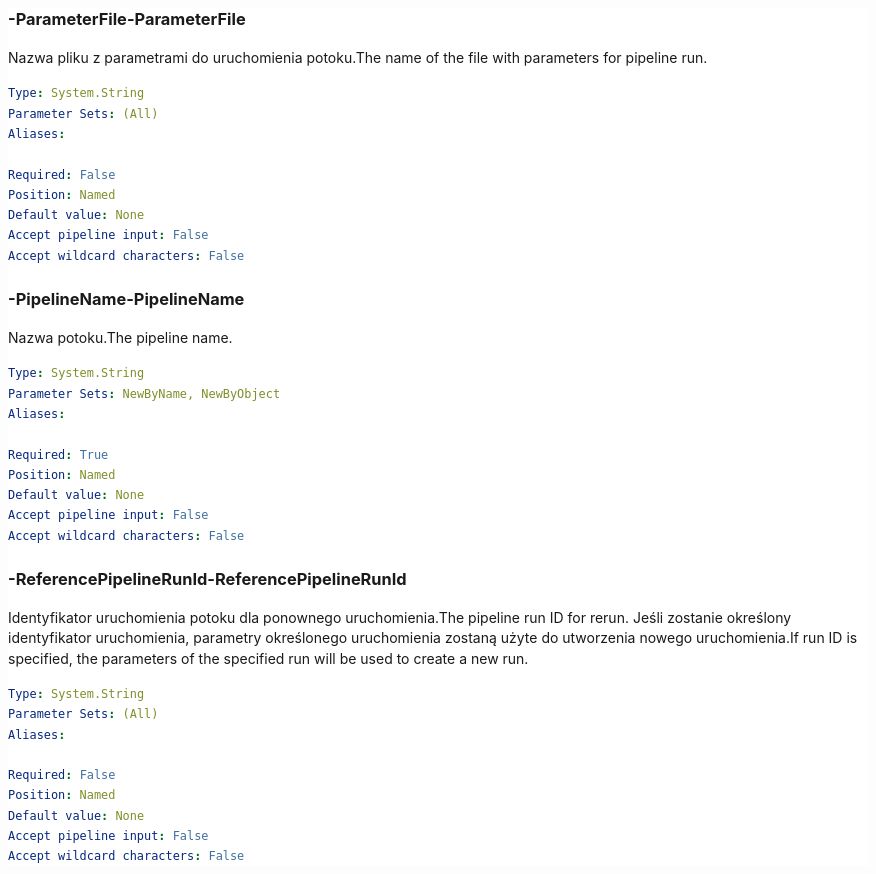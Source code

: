 ### <span data-ttu-id="345ff-130">-ParameterFile</span><span class="sxs-lookup"><span data-stu-id="345ff-130">-ParameterFile</span></span>
<span data-ttu-id="345ff-131">Nazwa pliku z parametrami do uruchomienia potoku.</span><span class="sxs-lookup"><span data-stu-id="345ff-131">The name of the file with parameters for pipeline run.</span></span>

```yaml
Type: System.String
Parameter Sets: (All)
Aliases:

Required: False
Position: Named
Default value: None
Accept pipeline input: False
Accept wildcard characters: False
```

### <span data-ttu-id="345ff-132">-PipelineName</span><span class="sxs-lookup"><span data-stu-id="345ff-132">-PipelineName</span></span>
<span data-ttu-id="345ff-133">Nazwa potoku.</span><span class="sxs-lookup"><span data-stu-id="345ff-133">The pipeline name.</span></span>

```yaml
Type: System.String
Parameter Sets: NewByName, NewByObject
Aliases:

Required: True
Position: Named
Default value: None
Accept pipeline input: False
Accept wildcard characters: False
```

### <span data-ttu-id="345ff-134">-ReferencePipelineRunId</span><span class="sxs-lookup"><span data-stu-id="345ff-134">-ReferencePipelineRunId</span></span>
<span data-ttu-id="345ff-135">Identyfikator uruchomienia potoku dla ponownego uruchomienia.</span><span class="sxs-lookup"><span data-stu-id="345ff-135">The pipeline run ID for rerun.</span></span>
<span data-ttu-id="345ff-136">Jeśli zostanie określony identyfikator uruchomienia, parametry określonego uruchomienia zostaną użyte do utworzenia nowego uruchomienia.</span><span class="sxs-lookup"><span data-stu-id="345ff-136">If run ID is specified, the parameters of the specified run will be used to create a new run.</span></span>

```yaml
Type: System.String
Parameter Sets: (All)
Aliases:

Required: False
Position: Named
Default value: None
Accept pipeline input: False
Accept wildcard characters: False
```
